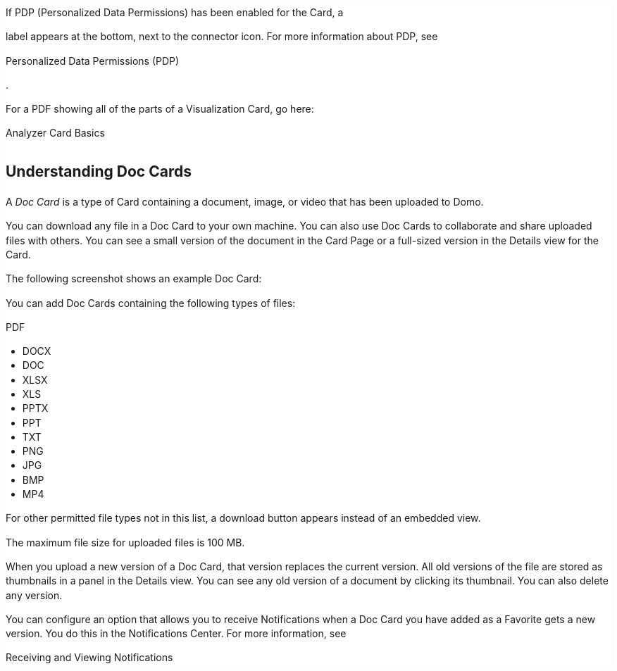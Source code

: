 
 If PDP (Personalized Data Permissions) has been enabled for the Card, a

label appears at the bottom, next to the connector icon. For more information about PDP, see

Personalized Data Permissions (PDP)

.


 For a PDF showing all of the parts of a Visualization Card, go here:

Analyzer Card Basics

Understanding Doc Cards
-------------------------

A
 *Doc Card*
 is a type of Card containing a document, image, or video that has been uploaded to Domo.


 You can download any file in a Doc Card to your own machine. You can also use Doc Cards to collaborate and share uploaded files with others. You can see a small version of the document in the Card Page or a full-sized version in the Details view for the Card.


 The following screenshot shows an example Doc Card:

You can add Doc Cards containing the following types of files:

 PDF
* DOCX
* DOC
* XLSX
* XLS
* PPTX
* PPT
* TXT
* PNG
* JPG
* BMP
* MP4

For other permitted file types not in this list, a download button appears instead of an embedded view.


 The maximum file size for uploaded files is 100 MB.


 When you upload a new version of a Doc Card, that version replaces the current version. All old versions of the file are stored as thumbnails in a panel in the Details view. You can see any old version of a document by clicking its thumbnail. You can also delete any version.


 You can configure an option that allows you to receive Notifications when a Doc Card you have added as a Favorite gets a new version. You do this in the Notifications Center. For more information, see

Receiving and Viewing Notifications
